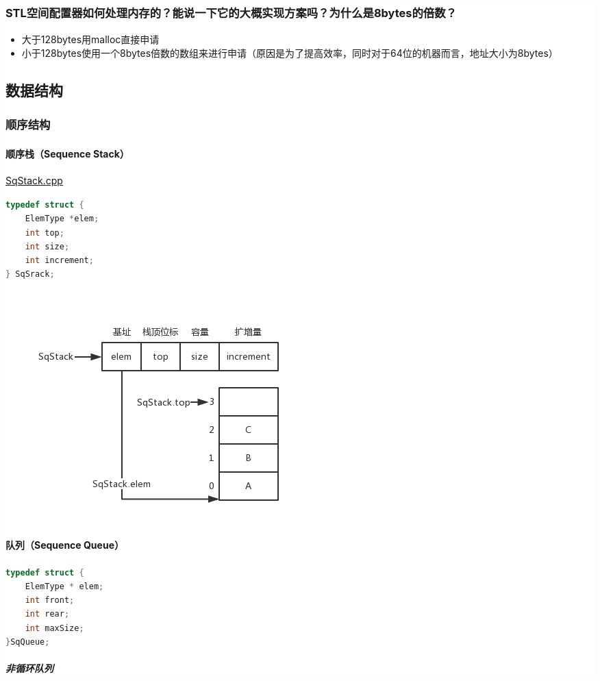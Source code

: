 ### STL空间配置器如何处理内存的？能说一下它的大概实现方案吗？为什么是8bytes的倍数？

* 大于128bytes用malloc直接申请
* 小于128bytes使用一个8bytes倍数的数组来进行申请（原因是为了提高效率，同时对于64位的机器而言，地址大小为8bytes）

## 数据结构

### 顺序结构

#### 顺序栈（Sequence Stack）

[SqStack.cpp](DataStructure/SqStack.cpp)

```cpp
typedef struct {
	ElemType *elem;
	int top;
	int size;
	int increment;
} SqSrack;
```

![](images/SqStack.png)

#### 队列（Sequence Queue）

```cpp
typedef struct {
	ElemType * elem;
	int front;
	int rear;
	int maxSize;
}SqQueue;
```

##### 非循环队列
